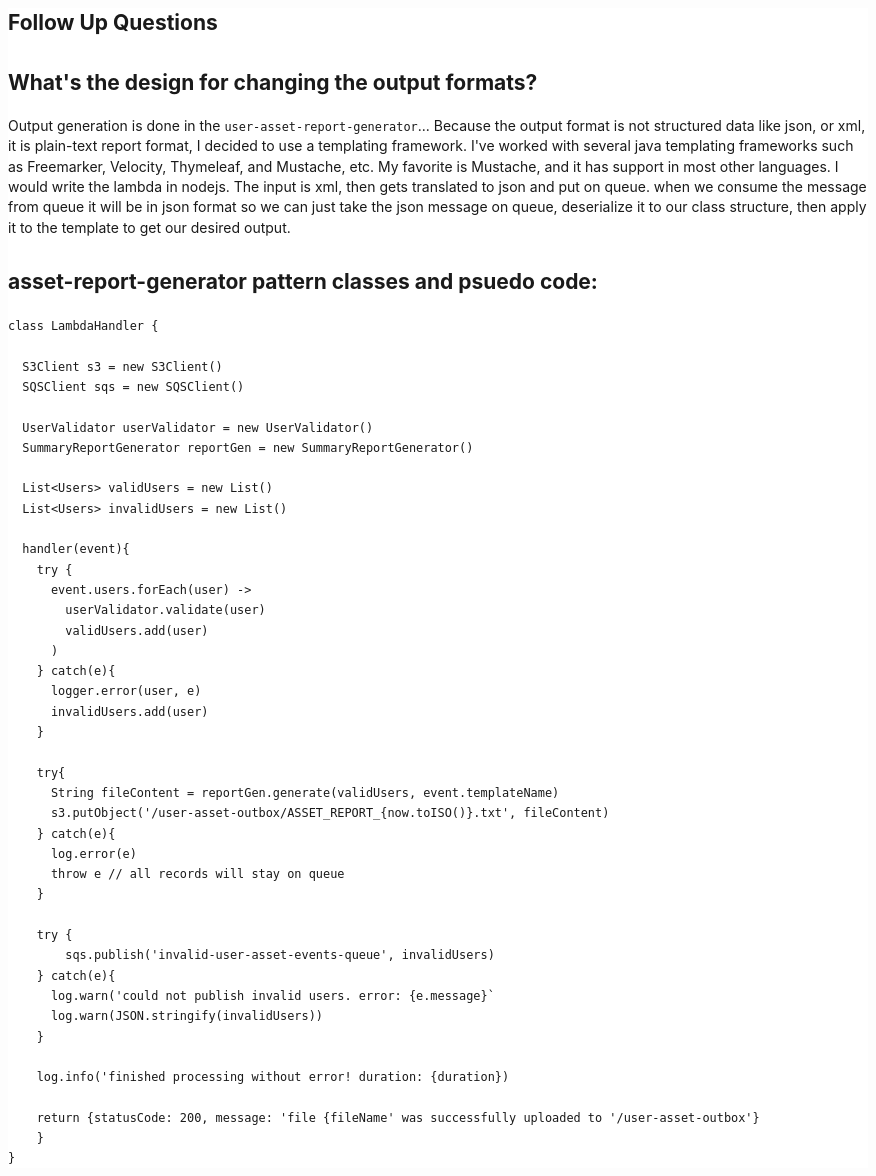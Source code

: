 
Follow Up Questions
-------------------

## What's the design for changing the output formats?


Output generation is done in the `user-asset-report-generator`...
Because the output format is not structured data like json, or xml, it is plain-text report format, I decided to use a templating framework. I've worked with several java templating frameworks such as Freemarker, Velocity, Thymeleaf, and Mustache, etc. My favorite is Mustache, and it has support in most other languages. I would write the lambda in nodejs. The input is xml, then gets translated to json and put on queue. when we consume the message from queue it will be in json format so we can just take the json message on queue, deserialize it to our class structure, then apply it to the template to get our desired output.

## asset-report-generator pattern classes and psuedo code:

```
class LambdaHandler {

  S3Client s3 = new S3Client()
  SQSClient sqs = new SQSClient()

  UserValidator userValidator = new UserValidator()
  SummaryReportGenerator reportGen = new SummaryReportGenerator()

  List<Users> validUsers = new List()
  List<Users> invalidUsers = new List()

  handler(event){
    try {
      event.users.forEach(user) ->
        userValidator.validate(user)
        validUsers.add(user)
      )
    } catch(e){
      logger.error(user, e)
      invalidUsers.add(user)
    }
    
    try{
      String fileContent = reportGen.generate(validUsers, event.templateName)
      s3.putObject('/user-asset-outbox/ASSET_REPORT_{now.toISO()}.txt', fileContent)
    } catch(e){
      log.error(e)
      throw e // all records will stay on queue
    }

    try {
        sqs.publish('invalid-user-asset-events-queue', invalidUsers)
    } catch(e){
      log.warn('could not publish invalid users. error: {e.message}`
      log.warn(JSON.stringify(invalidUsers))
    }

    log.info('finished processing without error! duration: {duration})
    
    return {statusCode: 200, message: 'file {fileName' was successfully uploaded to '/user-asset-outbox'}
	}
}
```
